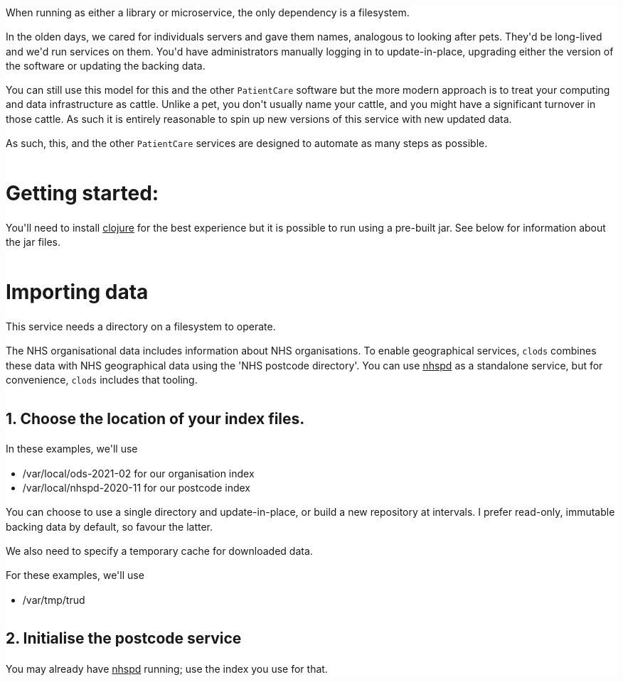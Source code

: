 When running as either a library or microservice, the only dependency is a filesystem.

In the olden days, we cared for individuals servers and gave them names, analogous to looking
after pets. They'd be long-lived and we'd run services on them. You'd have administrators manually
logging in to update-in-place, upgrading either the version of the software or updating the
backing data. 

You can still use this model for this and the other `PatientCare` software but the more modern approach is to treat your computing and data infrastructure as cattle. 
Unlike a pet, you don't usually name your cattle, and you might have a significant turnover in those cattle. As such
it is entirely reasonable to spin up new versions of this service with new updated data.

As such, this, and the other `PatientCare` services are designed to automate as many steps as possible.

# Getting started: 

You'll need to install [clojure](https://www.clojure.org) for the best experience
but it is possible to run using a pre-built jar. See below for information
about the jar files.

# Importing data

This service needs a directory on a filesystem to operate.

The NHS organisational data includes information about NHS organisations.
To enable geographical services, `clods` combines these data with NHS
geographical data using the 'NHS postcode directory'. You can use 
[nhspd](https://github.com/wardle/nhspd) as a standalone service, but for
convenience, `clods` includes that tooling.

## 1. Choose the location of your index files.

In these examples, we'll use

- /var/local/ods-2021-02   for our organisation index
- /var/local/nhspd-2020-11 for our postcode index

You can choose to use a single directory and update-in-place, or build a new
repository at intervals. I prefer read-only, immutable backing data by default,
so favour the latter.

We also need to specify a temporary cache for downloaded data.

For these examples, we'll use

- /var/tmp/trud

## 2. Initialise the postcode service

You may already have [nhspd](https://github.com/wardle/nhspd) running; use the
index you use for that.
